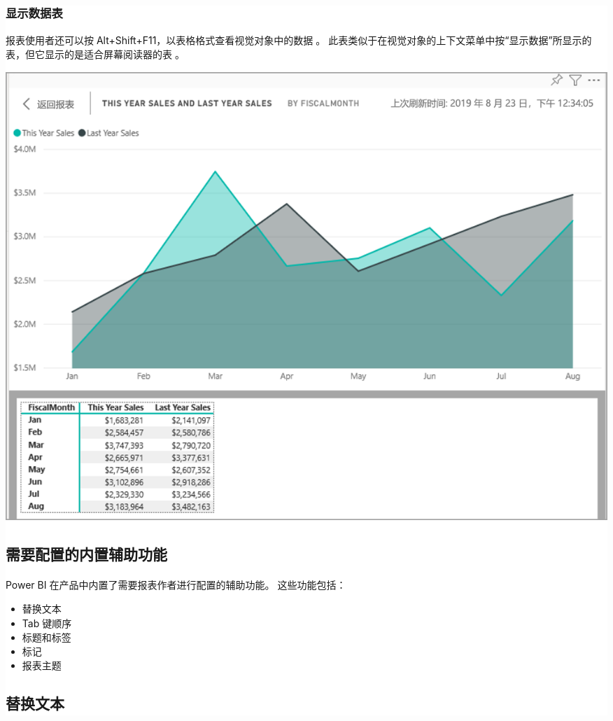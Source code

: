 ### <a name="show-data-table"></a>显示数据表
报表使用者还可以按 Alt+Shift+F11，以表格格式查看视觉对象中的数据  。 此表类似于在视觉对象的上下文菜单中按“显示数据”所显示的表，但它显示的是适合屏幕阅读器的表  。

![显示数据表](media/desktop-accessibility/accessibility-creating-reports-04.png)

## <a name="built-in-accessibility-features-requiring-configuration"></a>需要配置的内置辅助功能

Power BI 在产品中内置了需要报表作者进行配置的辅助功能。  这些功能包括：

* 替换文本
* Tab 键顺序
* 标题和标签
* 标记
* 报表主题

## <a name="alt-text"></a>替换文本
